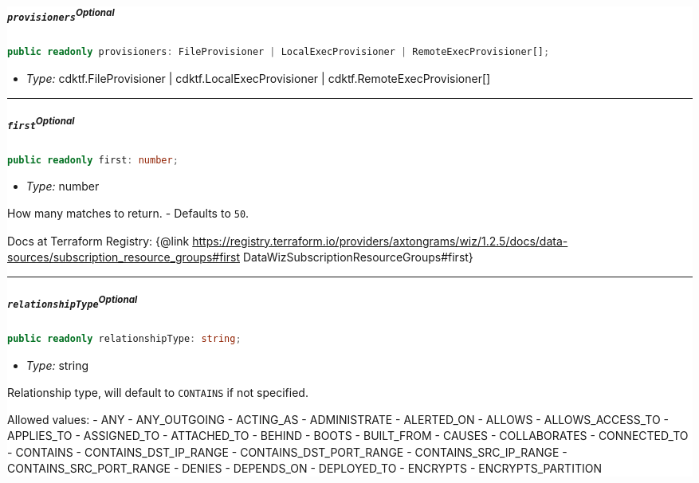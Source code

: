 ##### `provisioners`<sup>Optional</sup> <a name="provisioners" id="rhizo-co-terraform-provider-wiz.dataWizSubscriptionResourceGroups.DataWizSubscriptionResourceGroupsConfig.property.provisioners"></a>

```typescript
public readonly provisioners: FileProvisioner | LocalExecProvisioner | RemoteExecProvisioner[];
```

- *Type:* cdktf.FileProvisioner | cdktf.LocalExecProvisioner | cdktf.RemoteExecProvisioner[]

---

##### `first`<sup>Optional</sup> <a name="first" id="rhizo-co-terraform-provider-wiz.dataWizSubscriptionResourceGroups.DataWizSubscriptionResourceGroupsConfig.property.first"></a>

```typescript
public readonly first: number;
```

- *Type:* number

How many matches to return.     - Defaults to `50`.

Docs at Terraform Registry: {@link https://registry.terraform.io/providers/axtongrams/wiz/1.2.5/docs/data-sources/subscription_resource_groups#first DataWizSubscriptionResourceGroups#first}

---

##### `relationshipType`<sup>Optional</sup> <a name="relationshipType" id="rhizo-co-terraform-provider-wiz.dataWizSubscriptionResourceGroups.DataWizSubscriptionResourceGroupsConfig.property.relationshipType"></a>

```typescript
public readonly relationshipType: string;
```

- *Type:* string

Relationship type, will default to `CONTAINS` if not specified.

Allowed values: 
        - ANY
        - ANY_OUTGOING
        - ACTING_AS
        - ADMINISTRATE
        - ALERTED_ON
        - ALLOWS
        - ALLOWS_ACCESS_TO
        - APPLIES_TO
        - ASSIGNED_TO
        - ATTACHED_TO
        - BEHIND
        - BOOTS
        - BUILT_FROM
        - CAUSES
        - COLLABORATES
        - CONNECTED_TO
        - CONTAINS
        - CONTAINS_DST_IP_RANGE
        - CONTAINS_DST_PORT_RANGE
        - CONTAINS_SRC_IP_RANGE
        - CONTAINS_SRC_PORT_RANGE
        - DENIES
        - DEPENDS_ON
        - DEPLOYED_TO
        - ENCRYPTS
        - ENCRYPTS_PARTITION